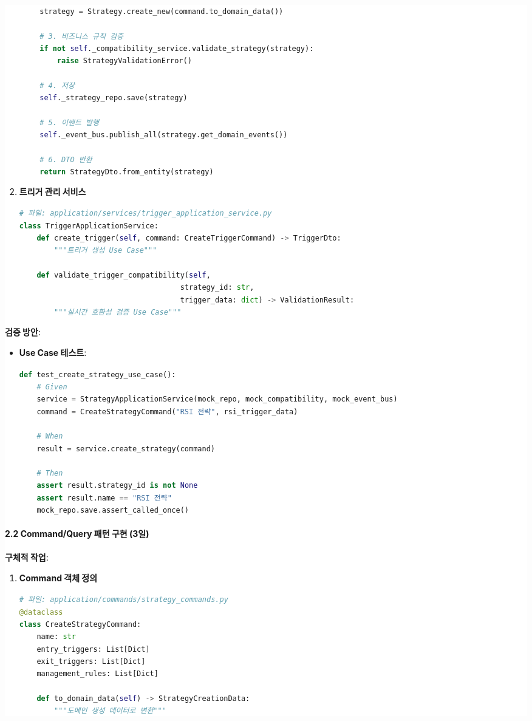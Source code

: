    ```python
           strategy = Strategy.create_new(command.to_domain_data())
           
           # 3. 비즈니스 규칙 검증
           if not self._compatibility_service.validate_strategy(strategy):
               raise StrategyValidationError()
           
           # 4. 저장
           self._strategy_repo.save(strategy)
           
           # 5. 이벤트 발행
           self._event_bus.publish_all(strategy.get_domain_events())
           
           # 6. DTO 반환
           return StrategyDto.from_entity(strategy)
   ```

2. **트리거 관리 서비스**
   ```python
   # 파일: application/services/trigger_application_service.py
   class TriggerApplicationService:
       def create_trigger(self, command: CreateTriggerCommand) -> TriggerDto:
           """트리거 생성 Use Case"""
           
       def validate_trigger_compatibility(self, 
                                        strategy_id: str, 
                                        trigger_data: dict) -> ValidationResult:
           """실시간 호환성 검증 Use Case"""
   ```

**검증 방안**:
- **Use Case 테스트**:
  ```python
  def test_create_strategy_use_case():
      # Given
      service = StrategyApplicationService(mock_repo, mock_compatibility, mock_event_bus)
      command = CreateStrategyCommand("RSI 전략", rsi_trigger_data)
      
      # When
      result = service.create_strategy(command)
      
      # Then
      assert result.strategy_id is not None
      assert result.name == "RSI 전략"
      mock_repo.save.assert_called_once()
  ```

#### 2.2 Command/Query 패턴 구현 (3일)

**구체적 작업**:
1. **Command 객체 정의**
   ```python
   # 파일: application/commands/strategy_commands.py
   @dataclass
   class CreateStrategyCommand:
       name: str
       entry_triggers: List[Dict]
       exit_triggers: List[Dict]
       management_rules: List[Dict]
       
       def to_domain_data(self) -> StrategyCreationData:
           """도메인 생성 데이터로 변환"""
   ```

